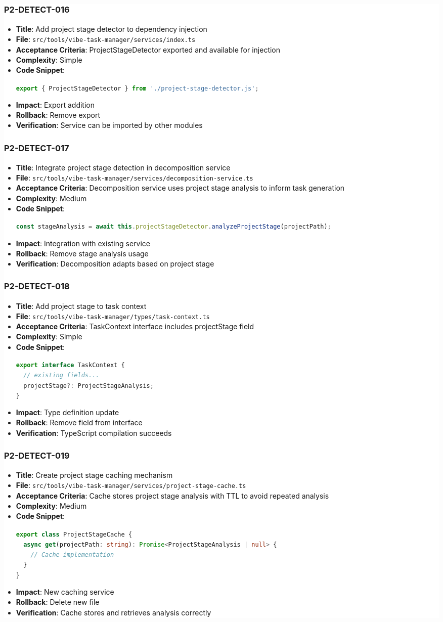 ### **P2-DETECT-016**
- **Title**: Add project stage detector to dependency injection
- **File**: `src/tools/vibe-task-manager/services/index.ts`
- **Acceptance Criteria**: ProjectStageDetector exported and available for injection
- **Complexity**: Simple
- **Code Snippet**:
  ```typescript
  export { ProjectStageDetector } from './project-stage-detector.js';
  ```
- **Impact**: Export addition
- **Rollback**: Remove export
- **Verification**: Service can be imported by other modules

### **P2-DETECT-017**
- **Title**: Integrate project stage detection in decomposition service
- **File**: `src/tools/vibe-task-manager/services/decomposition-service.ts`
- **Acceptance Criteria**: Decomposition service uses project stage analysis to inform task generation
- **Complexity**: Medium
- **Code Snippet**:
  ```typescript
  const stageAnalysis = await this.projectStageDetector.analyzeProjectStage(projectPath);
  ```
- **Impact**: Integration with existing service
- **Rollback**: Remove stage analysis usage
- **Verification**: Decomposition adapts based on project stage

### **P2-DETECT-018**
- **Title**: Add project stage to task context
- **File**: `src/tools/vibe-task-manager/types/task-context.ts`
- **Acceptance Criteria**: TaskContext interface includes projectStage field
- **Complexity**: Simple
- **Code Snippet**:
  ```typescript
  export interface TaskContext {
    // existing fields...
    projectStage?: ProjectStageAnalysis;
  }
  ```
- **Impact**: Type definition update
- **Rollback**: Remove field from interface
- **Verification**: TypeScript compilation succeeds

### **P2-DETECT-019**
- **Title**: Create project stage caching mechanism
- **File**: `src/tools/vibe-task-manager/services/project-stage-cache.ts`
- **Acceptance Criteria**: Cache stores project stage analysis with TTL to avoid repeated analysis
- **Complexity**: Medium
- **Code Snippet**:
  ```typescript
  export class ProjectStageCache {
    async get(projectPath: string): Promise<ProjectStageAnalysis | null> {
      // Cache implementation
    }
  }
  ```
- **Impact**: New caching service
- **Rollback**: Delete new file
- **Verification**: Cache stores and retrieves analysis correctly
